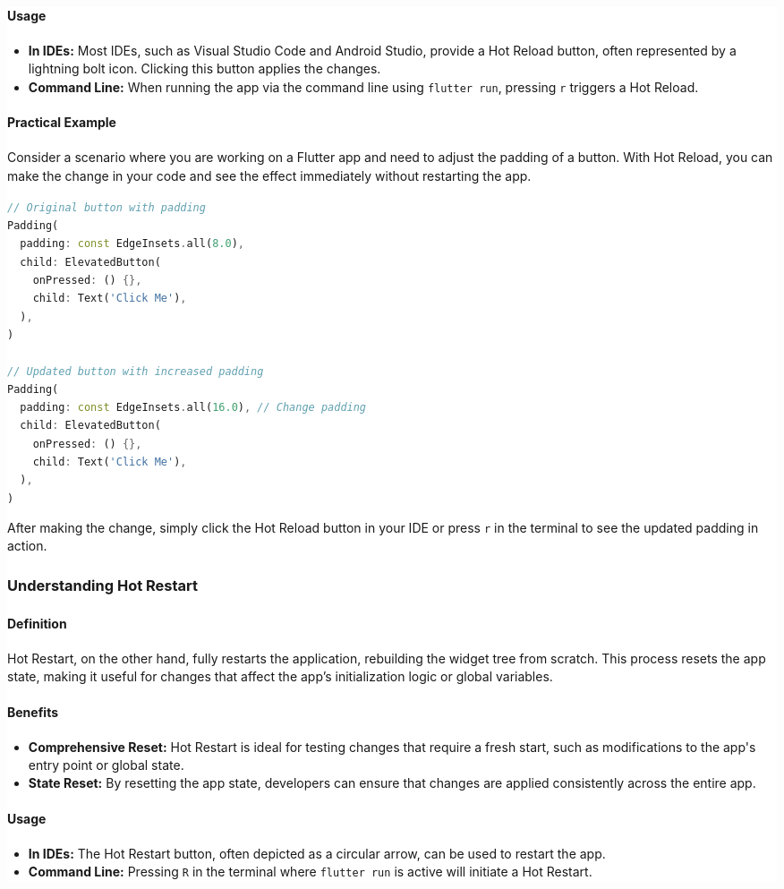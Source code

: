#### Usage

- **In IDEs:** Most IDEs, such as Visual Studio Code and Android Studio, provide a Hot Reload button, often represented by a lightning bolt icon. Clicking this button applies the changes.
- **Command Line:** When running the app via the command line using `flutter run`, pressing `r` triggers a Hot Reload.

#### Practical Example

Consider a scenario where you are working on a Flutter app and need to adjust the padding of a button. With Hot Reload, you can make the change in your code and see the effect immediately without restarting the app.

```dart
// Original button with padding
Padding(
  padding: const EdgeInsets.all(8.0),
  child: ElevatedButton(
    onPressed: () {},
    child: Text('Click Me'),
  ),
)

// Updated button with increased padding
Padding(
  padding: const EdgeInsets.all(16.0), // Change padding
  child: ElevatedButton(
    onPressed: () {},
    child: Text('Click Me'),
  ),
)
```

After making the change, simply click the Hot Reload button in your IDE or press `r` in the terminal to see the updated padding in action.

### Understanding Hot Restart

#### Definition

Hot Restart, on the other hand, fully restarts the application, rebuilding the widget tree from scratch. This process resets the app state, making it useful for changes that affect the app’s initialization logic or global variables.

#### Benefits

- **Comprehensive Reset:** Hot Restart is ideal for testing changes that require a fresh start, such as modifications to the app's entry point or global state.
- **State Reset:** By resetting the app state, developers can ensure that changes are applied consistently across the entire app.

#### Usage

- **In IDEs:** The Hot Restart button, often depicted as a circular arrow, can be used to restart the app.
- **Command Line:** Pressing `R` in the terminal where `flutter run` is active will initiate a Hot Restart.
